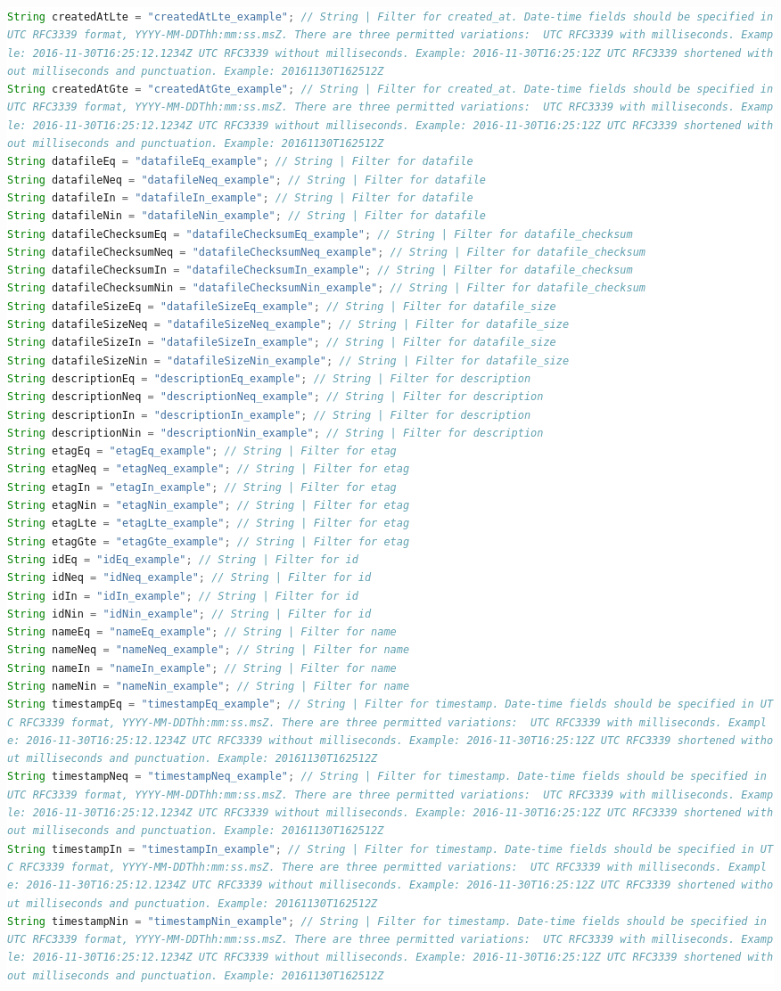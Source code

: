 ```java
String createdAtLte = "createdAtLte_example"; // String | Filter for created_at. Date-time fields should be specified in UTC RFC3339 format, YYYY-MM-DDThh:mm:ss.msZ. There are three permitted variations:  UTC RFC3339 with milliseconds. Example: 2016-11-30T16:25:12.1234Z UTC RFC3339 without milliseconds. Example: 2016-11-30T16:25:12Z UTC RFC3339 shortened without milliseconds and punctuation. Example: 20161130T162512Z
String createdAtGte = "createdAtGte_example"; // String | Filter for created_at. Date-time fields should be specified in UTC RFC3339 format, YYYY-MM-DDThh:mm:ss.msZ. There are three permitted variations:  UTC RFC3339 with milliseconds. Example: 2016-11-30T16:25:12.1234Z UTC RFC3339 without milliseconds. Example: 2016-11-30T16:25:12Z UTC RFC3339 shortened without milliseconds and punctuation. Example: 20161130T162512Z
String datafileEq = "datafileEq_example"; // String | Filter for datafile
String datafileNeq = "datafileNeq_example"; // String | Filter for datafile
String datafileIn = "datafileIn_example"; // String | Filter for datafile
String datafileNin = "datafileNin_example"; // String | Filter for datafile
String datafileChecksumEq = "datafileChecksumEq_example"; // String | Filter for datafile_checksum
String datafileChecksumNeq = "datafileChecksumNeq_example"; // String | Filter for datafile_checksum
String datafileChecksumIn = "datafileChecksumIn_example"; // String | Filter for datafile_checksum
String datafileChecksumNin = "datafileChecksumNin_example"; // String | Filter for datafile_checksum
String datafileSizeEq = "datafileSizeEq_example"; // String | Filter for datafile_size
String datafileSizeNeq = "datafileSizeNeq_example"; // String | Filter for datafile_size
String datafileSizeIn = "datafileSizeIn_example"; // String | Filter for datafile_size
String datafileSizeNin = "datafileSizeNin_example"; // String | Filter for datafile_size
String descriptionEq = "descriptionEq_example"; // String | Filter for description
String descriptionNeq = "descriptionNeq_example"; // String | Filter for description
String descriptionIn = "descriptionIn_example"; // String | Filter for description
String descriptionNin = "descriptionNin_example"; // String | Filter for description
String etagEq = "etagEq_example"; // String | Filter for etag
String etagNeq = "etagNeq_example"; // String | Filter for etag
String etagIn = "etagIn_example"; // String | Filter for etag
String etagNin = "etagNin_example"; // String | Filter for etag
String etagLte = "etagLte_example"; // String | Filter for etag
String etagGte = "etagGte_example"; // String | Filter for etag
String idEq = "idEq_example"; // String | Filter for id
String idNeq = "idNeq_example"; // String | Filter for id
String idIn = "idIn_example"; // String | Filter for id
String idNin = "idNin_example"; // String | Filter for id
String nameEq = "nameEq_example"; // String | Filter for name
String nameNeq = "nameNeq_example"; // String | Filter for name
String nameIn = "nameIn_example"; // String | Filter for name
String nameNin = "nameNin_example"; // String | Filter for name
String timestampEq = "timestampEq_example"; // String | Filter for timestamp. Date-time fields should be specified in UTC RFC3339 format, YYYY-MM-DDThh:mm:ss.msZ. There are three permitted variations:  UTC RFC3339 with milliseconds. Example: 2016-11-30T16:25:12.1234Z UTC RFC3339 without milliseconds. Example: 2016-11-30T16:25:12Z UTC RFC3339 shortened without milliseconds and punctuation. Example: 20161130T162512Z
String timestampNeq = "timestampNeq_example"; // String | Filter for timestamp. Date-time fields should be specified in UTC RFC3339 format, YYYY-MM-DDThh:mm:ss.msZ. There are three permitted variations:  UTC RFC3339 with milliseconds. Example: 2016-11-30T16:25:12.1234Z UTC RFC3339 without milliseconds. Example: 2016-11-30T16:25:12Z UTC RFC3339 shortened without milliseconds and punctuation. Example: 20161130T162512Z
String timestampIn = "timestampIn_example"; // String | Filter for timestamp. Date-time fields should be specified in UTC RFC3339 format, YYYY-MM-DDThh:mm:ss.msZ. There are three permitted variations:  UTC RFC3339 with milliseconds. Example: 2016-11-30T16:25:12.1234Z UTC RFC3339 without milliseconds. Example: 2016-11-30T16:25:12Z UTC RFC3339 shortened without milliseconds and punctuation. Example: 20161130T162512Z
String timestampNin = "timestampNin_example"; // String | Filter for timestamp. Date-time fields should be specified in UTC RFC3339 format, YYYY-MM-DDThh:mm:ss.msZ. There are three permitted variations:  UTC RFC3339 with milliseconds. Example: 2016-11-30T16:25:12.1234Z UTC RFC3339 without milliseconds. Example: 2016-11-30T16:25:12Z UTC RFC3339 shortened without milliseconds and punctuation. Example: 20161130T162512Z
```